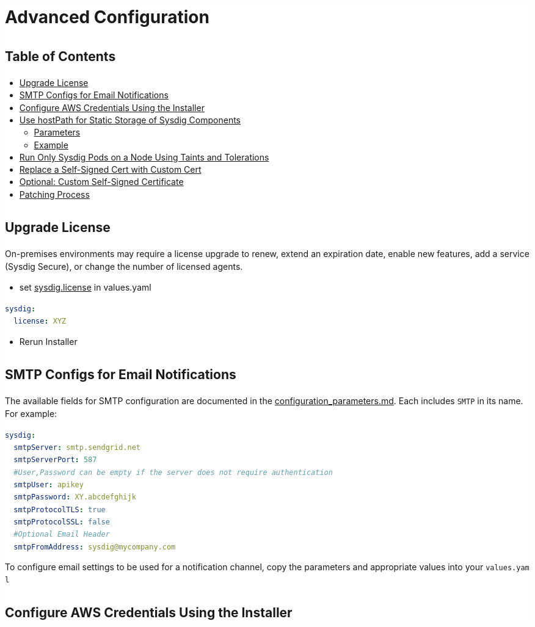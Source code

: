 # Advanced Configuration

## Table of Contents  
   * [Upgrade License](#upgrade-license)
   * [SMTP Configs for Email Notifications](#smtp-configs-for-email-notifications)
   * [Configure AWS Credentials Using the Installer](#configure-aws-credentials-using-the-installer)
   * [Use hostPath for Static Storage of Sysdig Components](#use-hostpath-for-static-storage-of-sysdig-components)
     * [Parameters](#parameters)
     * [Example](#example)
   * [Run Only Sysdig Pods on a Node Using Taints and Tolerations](#run-only-sysdig-pods-on-a-node-using-taints-and-tolerations)
   * [Replace a Self-Signed Cert with Custom Cert](#replace-a-self-signed-cert-with-custom-cert)
   * [Optional: Custom Self-Signed Certificate](#optional-custom-self-signed-certificate)
   * [Patching Process](#patching-process)
   
## Upgrade License

On-premises environments may require a license upgrade to renew, extend an expiration date, enable new features, add a service (Sysdig Secure), or change the number of licensed agents.

- set [sysdig.license](configuration_parameters.md#sysdiglicense) in values.yaml
```yaml
sysdig:
  license: XYZ
```
- Rerun Installer

## SMTP Configs for Email Notifications

The available fields for SMTP configuration are documented in the [configuration_parameters.md](configuration_parameters.md). Each includes `SMTP` in its name. 
For example:    

```yaml
sysdig:
  smtpServer: smtp.sendgrid.net
  smtpServerPort: 587
  #User,Password can be empty if the server does not require authentication
  smtpUser: apikey
  smtpPassword: XY.abcdefghijk
  smtpProtocolTLS: true
  smtpProtocolSSL: false
  #Optional Email Header
  smtpFromAddress: sysdig@mycompany.com
```
To configure email settings to be used for a notification channel, copy the parameters and appropriate values into your `values.yaml`               

## Configure AWS Credentials Using the Installer

